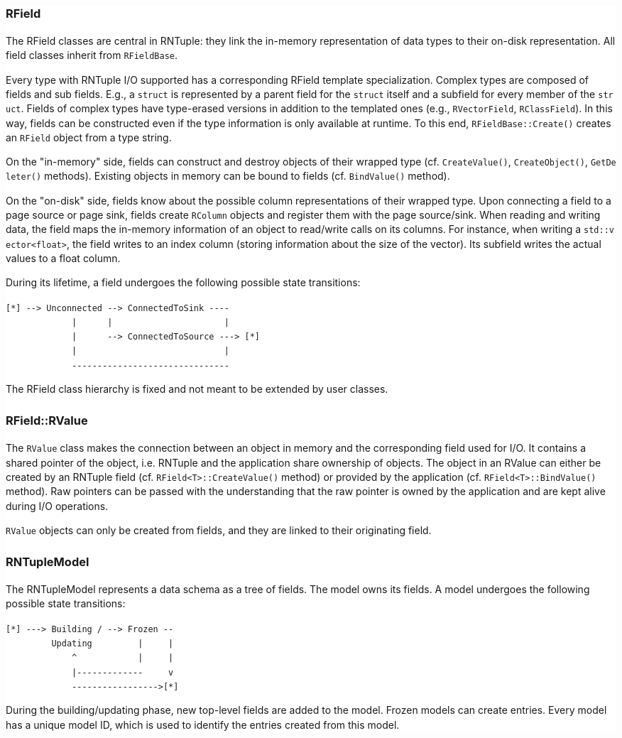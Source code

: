 ### RField<T>
The RField<T> classes are central in RNTuple:
they link the in-memory representation of data types to their on-disk representation.
All field classes inherit from `RFieldBase`.

Every type with RNTuple I/O supported has a corresponding RField<T> template specialization.
Complex types are composed of fields and sub fields.
E.g., a `struct` is represented by a parent field for the `struct` itself and a subfield for every member of the `struct`.
Fields of complex types have type-erased versions in addition to the templated ones (e.g., `RVectorField`, `RClassField`).
In this way, fields can be constructed even if the type information is only available at runtime.
To this end, `RFieldBase::Create()` creates an `RField` object from a type string.

On the "in-memory" side, fields can construct and destroy objects of their wrapped type
(cf. `CreateValue()`, `CreateObject()`, `GetDeleter()` methods).
Existing objects in memory can be bound to fields (cf. `BindValue()` method).

On the "on-disk" side, fields know about the possible column representations of their wrapped type.
Upon connecting a field to a page source or page sink,
fields create `RColumn` objects and register them with the page source/sink.
When reading and writing data, the field maps the in-memory information of an object to read/write calls on its columns.
For instance, when writing a `std::vector<float>`,
the field writes to an index column (storing information about the size of the vector).
Its subfield writes the actual values to a float column.

During its lifetime, a field undergoes the following possible state transitions:
```
[*] --> Unconnected --> ConnectedToSink ----
             |      |                      |
             |      --> ConnectedToSource ---> [*]
             |                             |
             -------------------------------
```

The RField class hierarchy is fixed and not meant to be extended by user classes.

### RField::RValue
The `RValue` class makes the connection between an object in memory and the corresponding field used for I/O.
It contains a shared pointer of the object, i.e. RNTuple and the application share ownership of objects.
The object in an RValue can either be created by an RNTuple field (cf. `RField<T>::CreateValue()` method)
or provided by the application (cf. `RField<T>::BindValue()` method).
Raw pointers can be passed with the understanding that the raw pointer is owned by the application and are kept alive during I/O operations.

`RValue` objects can only be created from fields, and they are linked to their originating field.

### RNTupleModel
The RNTupleModel represents a data schema as a tree of fields.
The model owns its fields.
A model undergoes the following possible state transitions:
```
[*] ---> Building / --> Frozen --
         Updating         |     |
             ^            |     |
             |-------------     v
             ----------------->[*]
```
During the building/updating phase, new top-level fields are added to the model.
Frozen models can create entries.
Every model has a unique model ID, which is used to identify the entries created from this model.
